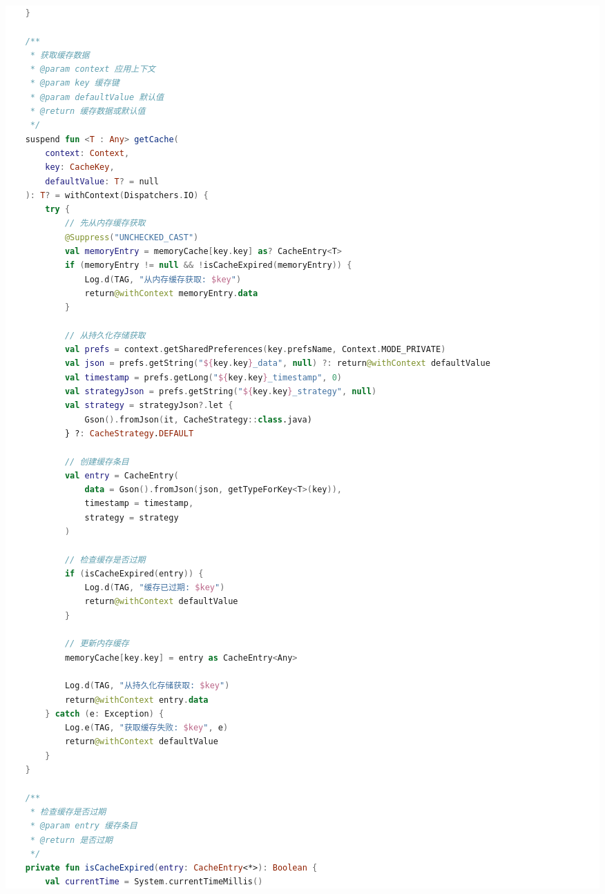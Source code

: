 ```kotlin
    }
    
    /**
     * 获取缓存数据
     * @param context 应用上下文
     * @param key 缓存键
     * @param defaultValue 默认值
     * @return 缓存数据或默认值
     */
    suspend fun <T : Any> getCache(
        context: Context,
        key: CacheKey,
        defaultValue: T? = null
    ): T? = withContext(Dispatchers.IO) {
        try {
            // 先从内存缓存获取
            @Suppress("UNCHECKED_CAST")
            val memoryEntry = memoryCache[key.key] as? CacheEntry<T>
            if (memoryEntry != null && !isCacheExpired(memoryEntry)) {
                Log.d(TAG, "从内存缓存获取: $key")
                return@withContext memoryEntry.data
            }
            
            // 从持久化存储获取
            val prefs = context.getSharedPreferences(key.prefsName, Context.MODE_PRIVATE)
            val json = prefs.getString("${key.key}_data", null) ?: return@withContext defaultValue
            val timestamp = prefs.getLong("${key.key}_timestamp", 0)
            val strategyJson = prefs.getString("${key.key}_strategy", null)
            val strategy = strategyJson?.let { 
                Gson().fromJson(it, CacheStrategy::class.java) 
            } ?: CacheStrategy.DEFAULT
            
            // 创建缓存条目
            val entry = CacheEntry(
                data = Gson().fromJson(json, getTypeForKey<T>(key)),
                timestamp = timestamp,
                strategy = strategy
            )
            
            // 检查缓存是否过期
            if (isCacheExpired(entry)) {
                Log.d(TAG, "缓存已过期: $key")
                return@withContext defaultValue
            }
            
            // 更新内存缓存
            memoryCache[key.key] = entry as CacheEntry<Any>
            
            Log.d(TAG, "从持久化存储获取: $key")
            return@withContext entry.data
        } catch (e: Exception) {
            Log.e(TAG, "获取缓存失败: $key", e)
            return@withContext defaultValue
        }
    }
    
    /**
     * 检查缓存是否过期
     * @param entry 缓存条目
     * @return 是否过期
     */
    private fun isCacheExpired(entry: CacheEntry<*>): Boolean {
        val currentTime = System.currentTimeMillis()
```